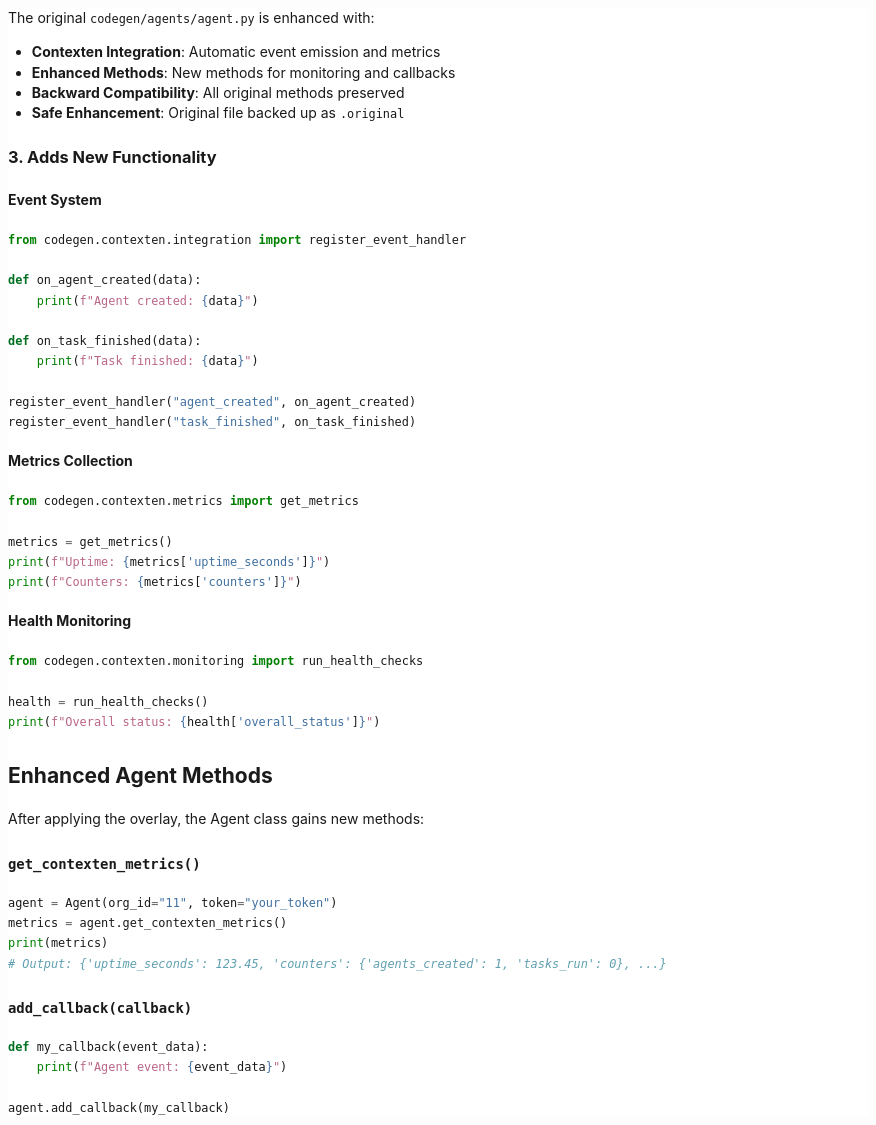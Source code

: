 The original `codegen/agents/agent.py` is enhanced with:

- **Contexten Integration**: Automatic event emission and metrics
- **Enhanced Methods**: New methods for monitoring and callbacks
- **Backward Compatibility**: All original methods preserved
- **Safe Enhancement**: Original file backed up as `.original`

### 3. Adds New Functionality

#### Event System
```python
from codegen.contexten.integration import register_event_handler

def on_agent_created(data):
    print(f"Agent created: {data}")

def on_task_finished(data):
    print(f"Task finished: {data}")

register_event_handler("agent_created", on_agent_created)
register_event_handler("task_finished", on_task_finished)
```

#### Metrics Collection
```python
from codegen.contexten.metrics import get_metrics

metrics = get_metrics()
print(f"Uptime: {metrics['uptime_seconds']}")
print(f"Counters: {metrics['counters']}")
```

#### Health Monitoring
```python
from codegen.contexten.monitoring import run_health_checks

health = run_health_checks()
print(f"Overall status: {health['overall_status']}")
```

## Enhanced Agent Methods

After applying the overlay, the Agent class gains new methods:

### `get_contexten_metrics()`
```python
agent = Agent(org_id="11", token="your_token")
metrics = agent.get_contexten_metrics()
print(metrics)
# Output: {'uptime_seconds': 123.45, 'counters': {'agents_created': 1, 'tasks_run': 0}, ...}
```

### `add_callback(callback)`
```python
def my_callback(event_data):
    print(f"Agent event: {event_data}")

agent.add_callback(my_callback)
```
